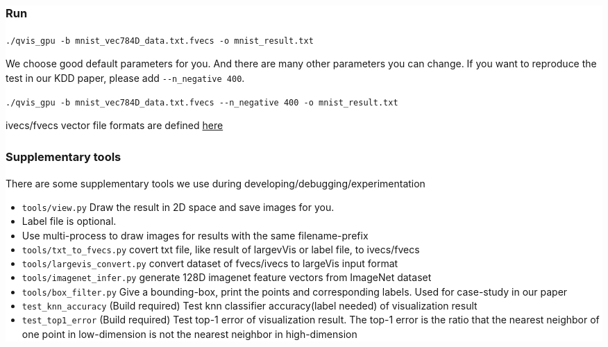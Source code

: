 

### Run

```
./qvis_gpu -b mnist_vec784D_data.txt.fvecs -o mnist_result.txt
```

We choose good default parameters for you. And there are many other parameters you can change. If you want to reproduce the test in our KDD paper, please add `--n_negative 400`.


```
./qvis_gpu -b mnist_vec784D_data.txt.fvecs --n_negative 400 -o mnist_result.txt
```

ivecs/fvecs vector file formats are defined [here](http://corpus-texmex.irisa.fr/)

### Supplementary tools
There are some supplementary tools we use during developing/debugging/experimentation

- `tools/view.py` Draw the result in 2D space and save images for you.
- Label file is optional.
- Use multi-process to draw images for results with the same filename-prefix
- `tools/txt_to_fvecs.py` covert txt file, like result of largevVis or label file, to ivecs/fvecs
- `tools/largevis_convert.py` convert dataset of fvecs/ivecs to largeVis input format
- `tools/imagenet_infer.py` generate 128D imagenet feature vectors from ImageNet dataset
- `tools/box_filter.py` Give a bounding-box, print the points and corresponding labels. Used for case-study in our paper
- `test_knn_accuracy` (Build required) Test knn classifier accuracy(label needed) of visualization result
- `test_top1_error` (Build required) Test top-1 error of visualization result. The top-1 error is the ratio that the nearest neighbor of one point in low-dimension is not the nearest neighbor in high-dimension
